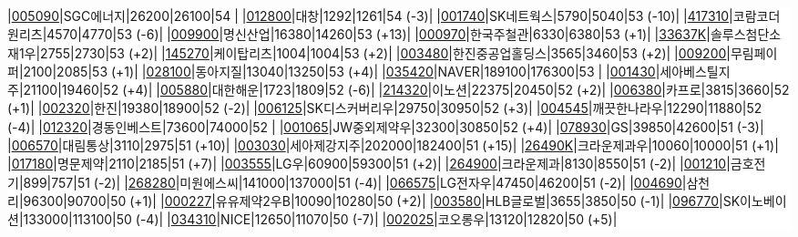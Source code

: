 |[005090](https://finance.daum.net/quotes/A005090)|SGC에너지|26200|26100|54 |
|[012800](https://finance.daum.net/quotes/A012800)|대창|1292|1261|54 (-3)|
|[001740](https://finance.daum.net/quotes/A001740)|SK네트웍스|5790|5040|53 (-10)|
|[417310](https://finance.daum.net/quotes/A417310)|코람코더원리츠|4570|4770|53 (-6)|
|[009900](https://finance.daum.net/quotes/A009900)|명신산업|16380|14260|53 (+13)|
|[000970](https://finance.daum.net/quotes/A000970)|한국주철관|6330|6380|53 (+1)|
|[33637K](https://finance.daum.net/quotes/A33637K)|솔루스첨단소재1우|2755|2730|53 (+2)|
|[145270](https://finance.daum.net/quotes/A145270)|케이탑리츠|1004|1004|53 (+2)|
|[003480](https://finance.daum.net/quotes/A003480)|한진중공업홀딩스|3565|3460|53 (+2)|
|[009200](https://finance.daum.net/quotes/A009200)|무림페이퍼|2100|2085|53 (+1)|
|[028100](https://finance.daum.net/quotes/A028100)|동아지질|13040|13250|53 (+4)|
|[035420](https://finance.daum.net/quotes/A035420)|NAVER|189100|176300|53 |
|[001430](https://finance.daum.net/quotes/A001430)|세아베스틸지주|21100|19460|52 (+4)|
|[005880](https://finance.daum.net/quotes/A005880)|대한해운|1723|1809|52 (-6)|
|[214320](https://finance.daum.net/quotes/A214320)|이노션|22375|20450|52 (+2)|
|[006380](https://finance.daum.net/quotes/A006380)|카프로|3815|3660|52 (+1)|
|[002320](https://finance.daum.net/quotes/A002320)|한진|19380|18900|52 (-2)|
|[006125](https://finance.daum.net/quotes/A006125)|SK디스커버리우|29750|30950|52 (+3)|
|[004545](https://finance.daum.net/quotes/A004545)|깨끗한나라우|12290|11880|52 (-4)|
|[012320](https://finance.daum.net/quotes/A012320)|경동인베스트|73600|74000|52 |
|[001065](https://finance.daum.net/quotes/A001065)|JW중외제약우|32300|30850|52 (+4)|
|[078930](https://finance.daum.net/quotes/A078930)|GS|39850|42600|51 (-3)|
|[006570](https://finance.daum.net/quotes/A006570)|대림통상|3110|2975|51 (+10)|
|[003030](https://finance.daum.net/quotes/A003030)|세아제강지주|202000|182400|51 (+15)|
|[26490K](https://finance.daum.net/quotes/A26490K)|크라운제과우|10060|10000|51 (+1)|
|[017180](https://finance.daum.net/quotes/A017180)|명문제약|2110|2185|51 (+7)|
|[003555](https://finance.daum.net/quotes/A003555)|LG우|60900|59300|51 (+2)|
|[264900](https://finance.daum.net/quotes/A264900)|크라운제과|8130|8550|51 (-2)|
|[001210](https://finance.daum.net/quotes/A001210)|금호전기|899|757|51 (-2)|
|[268280](https://finance.daum.net/quotes/A268280)|미원에스씨|141000|137000|51 (-4)|
|[066575](https://finance.daum.net/quotes/A066575)|LG전자우|47450|46200|51 (-2)|
|[004690](https://finance.daum.net/quotes/A004690)|삼천리|96300|90700|50 (+1)|
|[000227](https://finance.daum.net/quotes/A000227)|유유제약2우B|10090|10280|50 (+2)|
|[003580](https://finance.daum.net/quotes/A003580)|HLB글로벌|3655|3850|50 (-1)|
|[096770](https://finance.daum.net/quotes/A096770)|SK이노베이션|133000|113100|50 (-4)|
|[034310](https://finance.daum.net/quotes/A034310)|NICE|12650|11070|50 (-7)|
|[002025](https://finance.daum.net/quotes/A002025)|코오롱우|13120|12820|50 (+5)|